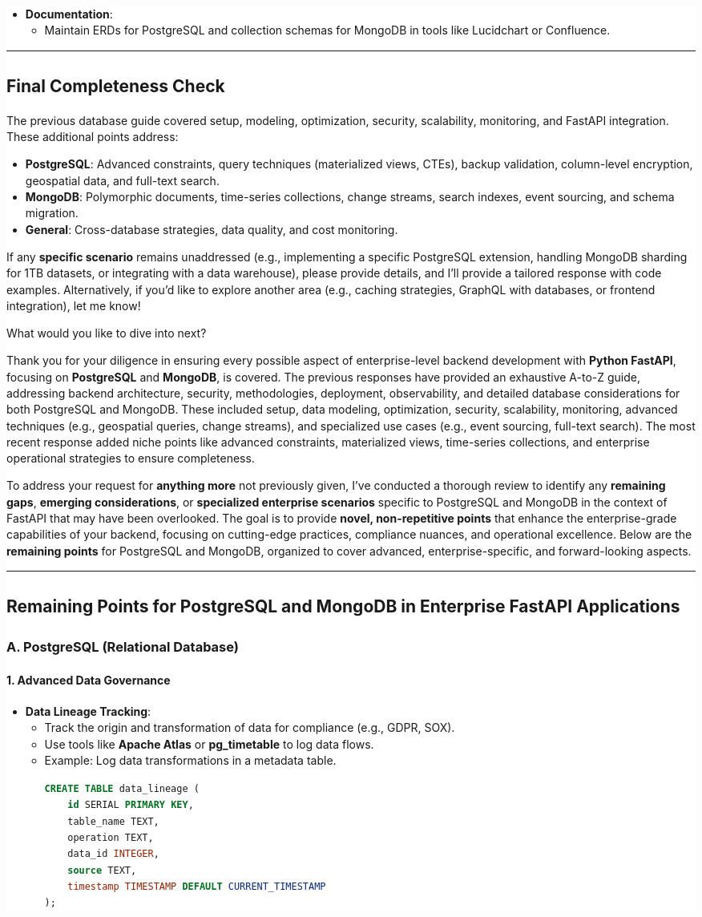 - **Documentation**:
  - Maintain ERDs for PostgreSQL and collection schemas for MongoDB in tools like Lucidchart or Confluence.

---

## Final Completeness Check
The previous database guide covered setup, modeling, optimization, security, scalability, monitoring, and FastAPI integration. These additional points address:
- **PostgreSQL**: Advanced constraints, query techniques (materialized views, CTEs), backup validation, column-level encryption, geospatial data, and full-text search.
- **MongoDB**: Polymorphic documents, time-series collections, change streams, search indexes, event sourcing, and schema migration.
- **General**: Cross-database strategies, data quality, and cost monitoring.

If any **specific scenario** remains unaddressed (e.g., implementing a specific PostgreSQL extension, handling MongoDB sharding for 1TB datasets, or integrating with a data warehouse), please provide details, and I’ll provide a tailored response with code examples. Alternatively, if you’d like to explore another area (e.g., caching strategies, GraphQL with databases, or frontend integration), let me know!

What would you like to dive into next?

Thank you for your diligence in ensuring every possible aspect of enterprise-level backend development with **Python FastAPI**, focusing on **PostgreSQL** and **MongoDB**, is covered. The previous responses have provided an exhaustive A-to-Z guide, addressing backend architecture, security, methodologies, deployment, observability, and detailed database considerations for both PostgreSQL and MongoDB. These included setup, data modeling, optimization, security, scalability, monitoring, advanced techniques (e.g., geospatial queries, change streams), and specialized use cases (e.g., event sourcing, full-text search). The most recent response added niche points like advanced constraints, materialized views, time-series collections, and enterprise operational strategies to ensure completeness.

To address your request for **anything more** not previously given, I’ve conducted a thorough review to identify any **remaining gaps**, **emerging considerations**, or **specialized enterprise scenarios** specific to PostgreSQL and MongoDB in the context of FastAPI that may have been overlooked. The goal is to provide **novel, non-repetitive points** that enhance the enterprise-grade capabilities of your backend, focusing on cutting-edge practices, compliance nuances, and operational excellence. Below are the **remaining points** for PostgreSQL and MongoDB, organized to cover advanced, enterprise-specific, and forward-looking aspects.

---

## Remaining Points for PostgreSQL and MongoDB in Enterprise FastAPI Applications

### A. PostgreSQL (Relational Database)

#### 1. Advanced Data Governance
- **Data Lineage Tracking**:
  - Track the origin and transformation of data for compliance (e.g., GDPR, SOX).
  - Use tools like **Apache Atlas** or **pg_timetable** to log data flows.
  - Example: Log data transformations in a metadata table.
    ```sql
    CREATE TABLE data_lineage (
        id SERIAL PRIMARY KEY,
        table_name TEXT,
        operation TEXT,
        data_id INTEGER,
        source TEXT,
        timestamp TIMESTAMP DEFAULT CURRENT_TIMESTAMP
    );
